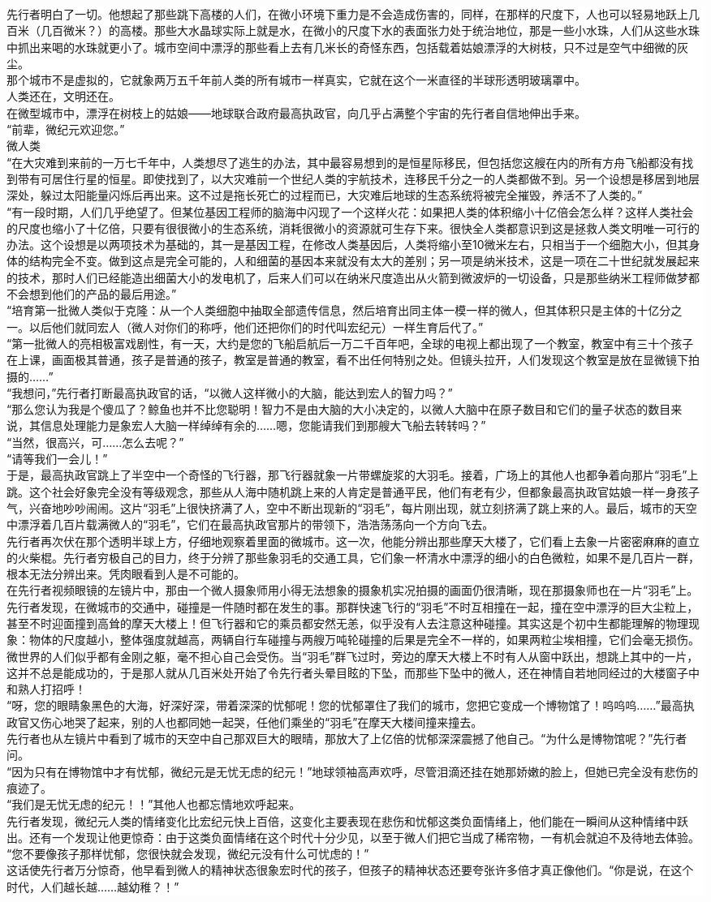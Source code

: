 先行者明白了一切。他想起了那些跳下高楼的人们，在微小环境下重力是不会造成伤害的，同样，在那样的尺度下，人也可以轻易地跃上几百米（几百微米？）的高楼。那些大水晶球实际上就是水，在微小的尺度下水的表面张力处于统治地位，那是一些小水珠，人们从这些水珠中抓出来喝的水珠就更小了。城市空间中漂浮的那些看上去有几米长的奇怪东西，包括载着姑娘漂浮的大树枝，只不过是空气中细微的灰尘。
<br>
那个城市不是虚拟的，它就象两万五千年前人类的所有城市一样真实，它就在这个一米直径的半球形透明玻璃罩中。
<br>
人类还在，文明还在。
<br>
在微型城市中，漂浮在树枝上的姑娘——地球联合政府最高执政官，向几乎占满整个宇宙的先行者自信地伸出手来。
<br>
“前辈，微纪元欢迎您。”
<br>
微人类
<br>
“在大灾难到来前的一万七千年中，人类想尽了逃生的办法，其中最容易想到的是恒星际移民，但包括您这艘在内的所有方舟飞船都没有找到带有可居住行星的恒星。即使找到了，以大灾难前一个世纪人类的宇航技术，连移民千分之一的人类都做不到。另一个设想是移居到地层深处，躲过太阳能量闪烁后再出来。这不过是拖长死亡的过程而已，大灾难后地球的生态系统将被完全摧毁，养活不了人类的。”
<br>
“有一段时期，人们几乎绝望了。但某位基因工程师的脑海中闪现了一个这样火花：如果把人类的体积缩小十亿倍会怎么样？这样人类社会的尺度也缩小了十亿倍，只要有很很微小的生态系统，消耗很微小的资源就可生存下来。很快全人类都意识到这是拯救人类文明唯一可行的办法。这个设想是以两项技术为基础的，其一是基因工程，在修改人类基因后，人类将缩小至10微米左右，只相当于一个细胞大小，但其身体的结构完全不变。做到这点是完全可能的，人和细菌的基因本来就没有太大的差别；另一项是纳米技术，这是一项在二十世纪就发展起来的技术，那时人们已经能造出细菌大小的发电机了，后来人们可以在纳米尺度造出从火箭到微波炉的一切设备，只是那些纳米工程师做梦都不会想到他们的产品的最后用途。”
<br>
“培育第一批微人类似于克隆：从一个人类细胞中抽取全部遗传信息，然后培育出同主体一模一样的微人，但其体积只是主体的十亿分之一。以后他们就同宏人（微人对你们的称呼，他们还把你们的时代叫宏纪元）一样生育后代了。”
<br>
“第一批微人的亮相极富戏剧性，有一天，大约是您的飞船启航后一万二千百年吧，全球的电视上都出现了一个教室，教室中有三十个孩子在上课，画面极其普通，孩子是普通的孩子，教室是普通的教室，看不出任何特别之处。但镜头拉开，人们发现这个教室是放在显微镜下拍摄的……”
<br>
“我想问，”先行者打断最高执政官的话，“以微人这样微小的大脑，能达到宏人的智力吗？”
<br>
“那么您认为我是个傻瓜了？鲸鱼也并不比您聪明！智力不是由大脑的大小决定的，以微人大脑中在原子数目和它们的量子状态的数目来说，其信息处理能力是象宏人大脑一样绰绰有余的……嗯，您能请我们到那艘大飞船去转转吗？”
<br>
“当然，很高兴，可……怎么去呢？”
<br>
“请等我们一会儿！”
<br>
于是，最高执政官跳上了半空中一个奇怪的飞行器，那飞行器就象一片带螺旋浆的大羽毛。接着，广场上的其他人也都争着向那片“羽毛”上跳。这个社会好象完全没有等级观念，那些从人海中随机跳上来的人肯定是普通平民，他们有老有少，但都象最高执政官姑娘一样一身孩子气，兴奋地吵吵闹闹。这片“羽毛”上很快挤满了人，空中不断出现新的“羽毛”，每片刚出现，就立刻挤满了跳上来的人。最后，城市的天空中漂浮着几百片载满微人的“羽毛”，它们在最高执政官那片的带领下，浩浩荡荡向一个方向飞去。
<br>
先行者再次伏在那个透明半球上方，仔细地观察着里面的微城市。这一次，他能分辨出那些摩天大楼了，它们看上去象一片密密麻麻的直立的火柴棍。先行者穷极自己的目力，终于分辨了那些象羽毛的交通工具，它们象一杯清水中漂浮的细小的白色微粒，如果不是几百片一群，根本无法分辨出来。凭肉眼看到人是不可能的。
<br>
在先行者视频眼镜的左镜片中，那由一个微人摄象师用小得无法想象的摄象机实况拍摄的画面仍很清晰，现在那摄象师也在一片“羽毛”上。先行者发现，在微城市的交通中，碰撞是一件随时都在发生的事。那群快速飞行的“羽毛”不时互相撞在一起，撞在空中漂浮的巨大尘粒上，甚至不时迎面撞到高耸的摩天大楼上！但飞行器和它的乘员都安然无恙，似乎没有人去注意这种碰撞。其实这是个初中生都能理解的物理现象：物体的尺度越小，整体强度就越高，两辆自行车碰撞与两艘万吨轮碰撞的后果是完全不一样的，如果两粒尘埃相撞，它们会毫无损伤。微世界的人们似乎都有金刚之躯，毫不担心自己会受伤。当“羽毛”群飞过时，旁边的摩天大楼上不时有人从窗中跃出，想跳上其中的一片，这并不总是能成功的，于是那人就从几百米处开始了令先行者头晕目眩的下坠，而那些下坠中的微人，还在神情自若地同经过的大楼窗子中和熟人打招呼！
<br>
“呀，您的眼睛象黑色的大海，好深好深，带着深深的忧郁呢！您的忧郁罩住了我们的城市，您把它变成一个博物馆了！呜呜呜……”最高执政官又伤心地哭了起来，别的人也都同她一起哭，任他们乘坐的“羽毛”在摩天大楼间撞来撞去。
<br>
先行者也从左镜片中看到了城市的天空中自己那双巨大的眼晴，那放大了上亿倍的忧郁深深震撼了他自己。“为什么是博物馆呢？”先行者问。
<br>
“因为只有在博物馆中才有忧郁，微纪元是无忧无虑的纪元！”地球领袖高声欢呼，尽管泪滴还挂在她那娇嫩的脸上，但她已完全没有悲伤的痕迹了。
<br>
“我们是无忧无虑的纪元！！”其他人也都忘情地欢呼起来。
<br>
先行者发现，微纪元人类的情绪变化比宏纪元快上百倍，这变化主要表现在悲伤和忧郁这类负面情绪上，他们能在一瞬间从这种情绪中跃出。还有一个发现让他更惊奇：由于这类负面情绪在这个时代十分少见，以至于微人们把它当成了稀帘物，一有机会就迫不及待地去体验。
<br>
“您不要像孩子那样忧郁，您很快就会发现，微纪元没有什么可忧虑的！”
<br>
这话使先行者万分惊奇，他早看到微人的精神状态很象宏时代的孩子，但孩子的精神状态还要夸张许多倍才真正像他们。“你是说，在这个时代，人们越长越……越幼稚？！”
<br>